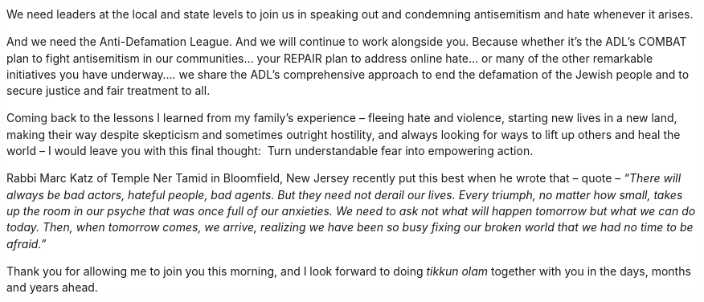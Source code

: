 We need leaders at the local and state levels to join us in speaking out
and condemning antisemitism and hate whenever it arises.

And we need the Anti-Defamation League. And we will continue to work
alongside you. Because whether it’s the ADL’s COMBAT plan to fight
antisemitism in our communities… your REPAIR plan to address online
hate… or many of the other remarkable initiatives you have underway…. we
share the ADL’s comprehensive approach to end the defamation of the
Jewish people and to secure justice and fair treatment to all.

Coming back to the lessons I learned from my family’s experience –
fleeing hate and violence, starting new lives in a new land, making
their way despite skepticism and sometimes outright hostility, and
always looking for ways to lift up others and heal the world – I would
leave you with this final thought:  Turn understandable fear into
empowering action. 

Rabbi Marc Katz of Temple Ner Tamid in Bloomfield, New Jersey recently
put this best when he wrote that – quote – *“There will always be bad
actors, hateful people, bad agents. But they need not derail our lives.
Every triumph, no matter how small, takes up the room in our psyche that
was once full of our anxieties. We need to ask not what will happen
tomorrow but what we can do today. Then, when tomorrow comes, we arrive,
realizing we have been so busy fixing our broken world that we had no
time to be afraid.”*

Thank you for allowing me to join you this morning, and I look forward
to doing *tikkun olam* together with you in the days, months and years
ahead.
